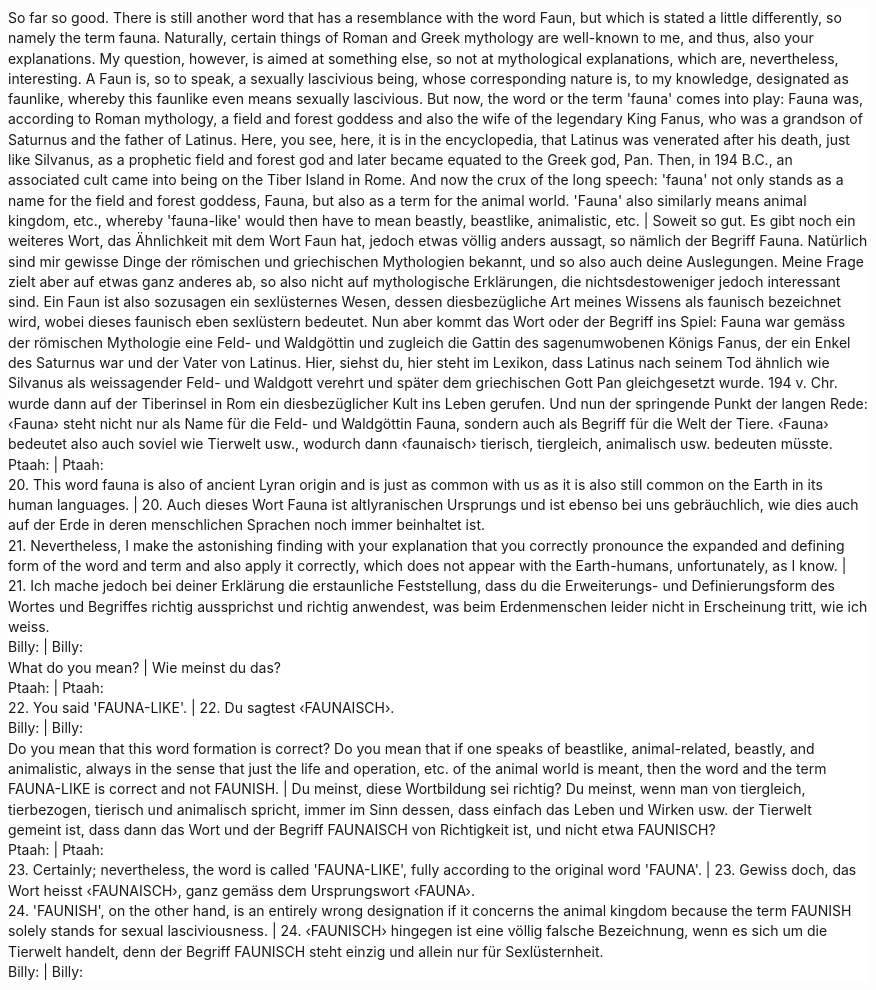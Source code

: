 So far so good. There is still another word that has a resemblance with the word Faun, but which is stated a little differently, so namely the term fauna. Naturally, certain things of Roman and Greek mythology are well-known to me, and thus, also your explanations. My question, however, is aimed at something else, so not at mythological explanations, which are, nevertheless, interesting. A Faun is, so to speak, a sexually lascivious being, whose corresponding nature is, to my knowledge, designated as faunlike, whereby this faunlike even means sexually lascivious. But now, the word or the term 'fauna' comes into play: Fauna was, according to Roman mythology, a field and forest goddess and also the wife of the legendary King Fanus, who was a grandson of Saturnus and the father of Latinus. Here, you see, here, it is in the encyclopedia, that Latinus was venerated after his death, just like Silvanus, as a prophetic field and forest god and later became equated to the Greek god, Pan. Then, in 194 B.C., an associated cult came into being on the Tiber Island in Rome. And now the crux of the long speech: 'fauna' not only stands as a name for the field and forest goddess, Fauna, but also as a term for the animal world. 'Fauna' also similarly means animal kingdom, etc., whereby 'fauna-like' would then have to mean beastly, beastlike, animalistic, etc.  | Soweit so gut. Es gibt noch ein weiteres Wort, das Ähnlichkeit mit dem Wort Faun hat, jedoch etwas völlig anders aussagt, so nämlich der Begriff Fauna. Natürlich sind mir gewisse Dinge der römischen und griechischen Mythologien bekannt, und so also auch deine Auslegungen. Meine Frage zielt aber auf etwas ganz anderes ab, so also nicht auf mythologische Erklärungen, die nichtsdestoweniger jedoch interessant sind. Ein Faun ist also sozusagen ein sexlüsternes Wesen, dessen diesbezügliche Art meines Wissens als faunisch bezeichnet wird, wobei dieses faunisch eben sexlüstern bedeutet. Nun aber kommt das Wort oder der Begriff <Fauna> ins Spiel: Fauna war gemäss der römischen Mythologie eine Feld- und Waldgöttin und zugleich die Gattin des sagenumwobenen Königs Fanus, der ein Enkel des Saturnus war und der Vater von Latinus. Hier, siehst du, hier steht im Lexikon, dass Latinus nach seinem Tod ähnlich wie Silvanus als weissagender Feld- und Waldgott verehrt und später dem griechischen Gott Pan gleichgesetzt wurde. 194 v. Chr. wurde dann auf der Tiberinsel in Rom ein diesbezüglicher Kult ins Leben gerufen. Und nun der springende Punkt der langen Rede: ‹Fauna› steht nicht nur als Name für die Feld- und Waldgöttin Fauna, sondern auch als Begriff für die Welt der Tiere. ‹Fauna› bedeutet also auch soviel wie Tierwelt usw., wodurch dann ‹faunaisch› tierisch, tiergleich, animalisch usw. bedeuten müsste.   
Ptaah:  | Ptaah:   
20. This word fauna is also of ancient Lyran origin and is just as common with us as it is also still common on the Earth in its human languages.  | 20. Auch dieses Wort Fauna ist altlyranischen Ursprungs und ist ebenso bei uns gebräuchlich, wie dies auch auf der Erde in deren menschlichen Sprachen noch immer beinhaltet ist.   
21. Nevertheless, I make the astonishing finding with your explanation that you correctly pronounce the expanded and defining form of the word and term and also apply it correctly, which does not appear with the Earth-humans, unfortunately, as I know.  | 21. Ich mache jedoch bei deiner Erklärung die erstaunliche Feststellung, dass du die Erweiterungs- und Definierungsform des Wortes und Begriffes richtig aussprichst und richtig anwendest, was beim Erdenmenschen leider nicht in Erscheinung tritt, wie ich weiss.   
Billy:  | Billy:   
What do you mean?  | Wie meinst du das?   
Ptaah:  | Ptaah:   
22. You said 'FAUNA-LIKE'.  | 22. Du sagtest ‹FAUNAISCH›.   
Billy:  | Billy:   
Do you mean that this word formation is correct? Do you mean that if one speaks of beastlike, animal-related, beastly, and animalistic, always in the sense that just the life and operation, etc. of the animal world is meant, then the word and the term FAUNA-LIKE is correct and not FAUNISH.  | Du meinst, diese Wortbildung sei richtig? Du meinst, wenn man von tiergleich, tierbezogen, tierisch und animalisch spricht, immer im Sinn dessen, dass einfach das Leben und Wirken usw. der Tierwelt gemeint ist, dass dann das Wort und der Begriff FAUNAISCH von Richtigkeit ist, und nicht etwa FAUNISCH?   
Ptaah:  | Ptaah:   
23. Certainly; nevertheless, the word is called 'FAUNA-LIKE', fully according to the original word 'FAUNA'.  | 23. Gewiss doch, das Wort heisst ‹FAUNAISCH›, ganz gemäss dem Ursprungswort ‹FAUNA›.   
24. 'FAUNISH', on the other hand, is an entirely wrong designation if it concerns the animal kingdom because the term FAUNISH solely stands for sexual lasciviousness.  | 24. ‹FAUNISCH› hingegen ist eine völlig falsche Bezeichnung, wenn es sich um die Tierwelt handelt, denn der Begriff FAUNISCH steht einzig und allein nur für Sexlüsternheit.   
Billy:  | Billy:   